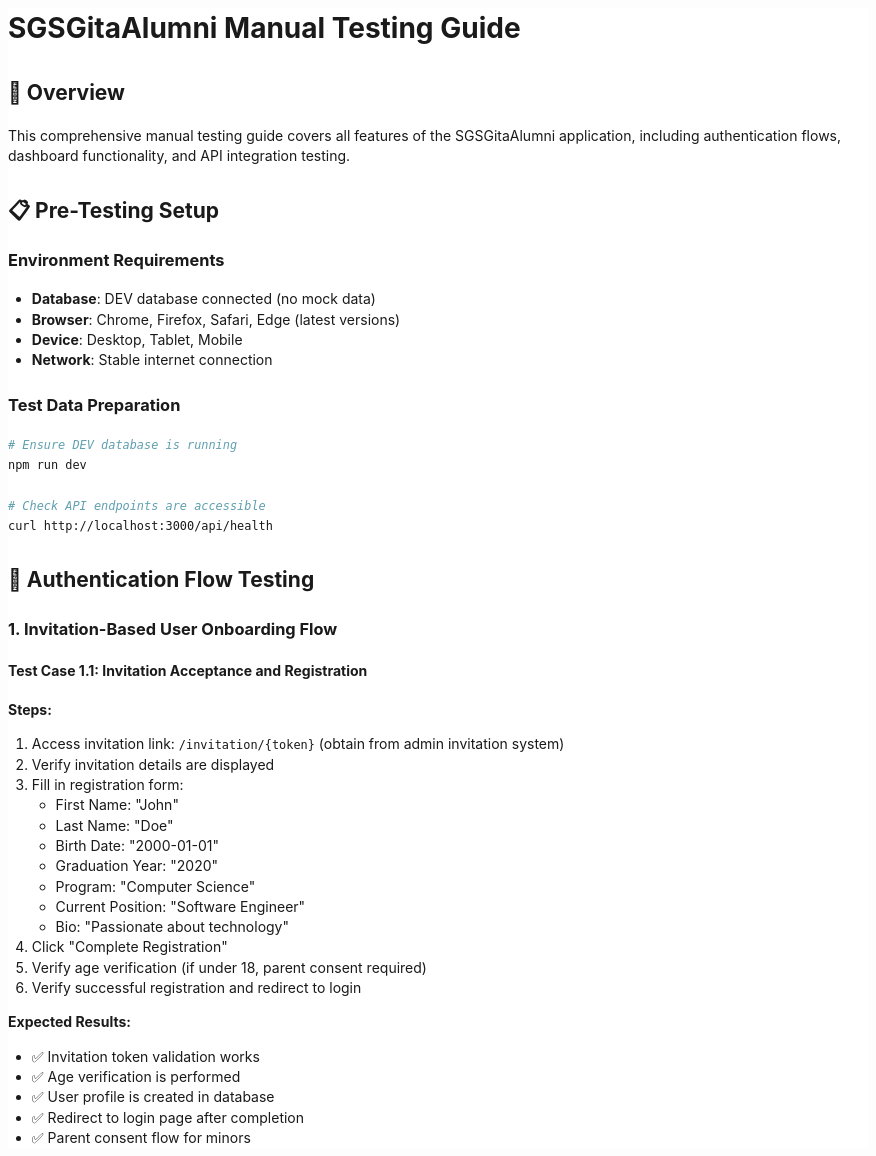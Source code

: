 # SGSGitaAlumni Manual Testing Guide

## 🎯 Overview

This comprehensive manual testing guide covers all features of the SGSGitaAlumni application, including authentication flows, dashboard functionality, and API integration testing.

## 📋 Pre-Testing Setup

### Environment Requirements
- **Database**: DEV database connected (no mock data)
- **Browser**: Chrome, Firefox, Safari, Edge (latest versions)
- **Device**: Desktop, Tablet, Mobile
- **Network**: Stable internet connection

### Test Data Preparation
```bash
# Ensure DEV database is running
npm run dev

# Check API endpoints are accessible
curl http://localhost:3000/api/health
```

## 🔐 Authentication Flow Testing

### 1. Invitation-Based User Onboarding Flow

#### Test Case 1.1: Invitation Acceptance and Registration
**Steps:**
1. Access invitation link: `/invitation/{token}` (obtain from admin invitation system)
2. Verify invitation details are displayed
3. Fill in registration form:
   - First Name: "John"
   - Last Name: "Doe"
   - Birth Date: "2000-01-01"
   - Graduation Year: "2020"
   - Program: "Computer Science"
   - Current Position: "Software Engineer"
   - Bio: "Passionate about technology"
4. Click "Complete Registration"
5. Verify age verification (if under 18, parent consent required)
6. Verify successful registration and redirect to login

**Expected Results:**
- ✅ Invitation token validation works
- ✅ Age verification is performed
- ✅ User profile is created in database
- ✅ Redirect to login page after completion
- ✅ Parent consent flow for minors
